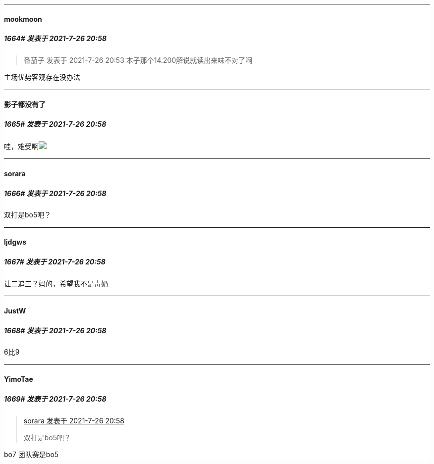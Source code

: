 
*****

####  mookmoon  
##### 1664#       发表于 2021-7-26 20:58


<blockquote>番茄子 发表于 2021-7-26 20:53
本子那个14.200解说就读出来味不对了啊</blockquote>
主场优势客观存在没办法


*****

####  影子都没有了  
##### 1665#       发表于 2021-7-26 20:58


哇，难受啊<img src="https://static.saraba1st.com/image/smiley/face2017/001.png" referrerpolicy="no-referrer">


*****

####  sorara  
##### 1666#       发表于 2021-7-26 20:58


双打是bo5吧？


*****

####  ljdgws  
##### 1667#       发表于 2021-7-26 20:58


让二追三？妈的，希望我不是毒奶


*****

####  JustW  
##### 1668#       发表于 2021-7-26 20:58


6比9


*****

####  YimoTae  
##### 1669#       发表于 2021-7-26 20:58


<blockquote><a href="httphttps://bbs.saraba1st.com/2b/forum.php?mod=redirect&amp;goto=findpost&amp;pid=52106471&amp;ptid=2015306" target="_blank">sorara 发表于 2021-7-26 20:58</a>

双打是bo5吧？</blockquote>
bo7 团队赛是bo5
